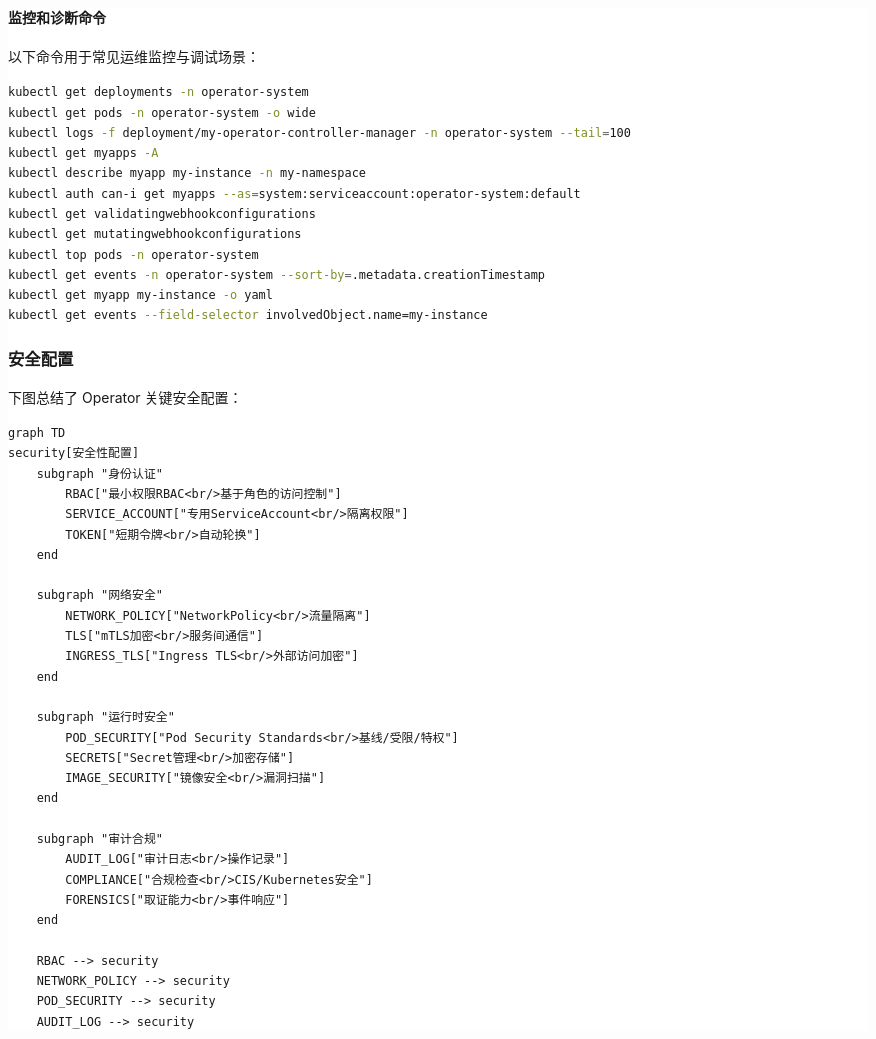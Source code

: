 #### 监控和诊断命令

以下命令用于常见运维监控与调试场景：

```bash
kubectl get deployments -n operator-system
kubectl get pods -n operator-system -o wide
kubectl logs -f deployment/my-operator-controller-manager -n operator-system --tail=100
kubectl get myapps -A
kubectl describe myapp my-instance -n my-namespace
kubectl auth can-i get myapps --as=system:serviceaccount:operator-system:default
kubectl get validatingwebhookconfigurations
kubectl get mutatingwebhookconfigurations
kubectl top pods -n operator-system
kubectl get events -n operator-system --sort-by=.metadata.creationTimestamp
kubectl get myapp my-instance -o yaml
kubectl get events --field-selector involvedObject.name=my-instance
```

### 安全配置

下图总结了 Operator 关键安全配置：

```mermaid "Operator 安全配置体系"
graph TD
security[安全性配置]
    subgraph "身份认证"
        RBAC["最小权限RBAC<br/>基于角色的访问控制"]
        SERVICE_ACCOUNT["专用ServiceAccount<br/>隔离权限"]
        TOKEN["短期令牌<br/>自动轮换"]
    end

    subgraph "网络安全"
        NETWORK_POLICY["NetworkPolicy<br/>流量隔离"]
        TLS["mTLS加密<br/>服务间通信"]
        INGRESS_TLS["Ingress TLS<br/>外部访问加密"]
    end

    subgraph "运行时安全"
        POD_SECURITY["Pod Security Standards<br/>基线/受限/特权"]
        SECRETS["Secret管理<br/>加密存储"]
        IMAGE_SECURITY["镜像安全<br/>漏洞扫描"]
    end

    subgraph "审计合规"
        AUDIT_LOG["审计日志<br/>操作记录"]
        COMPLIANCE["合规检查<br/>CIS/Kubernetes安全"]
        FORENSICS["取证能力<br/>事件响应"]
    end

    RBAC --> security
    NETWORK_POLICY --> security
    POD_SECURITY --> security
    AUDIT_LOG --> security
```
